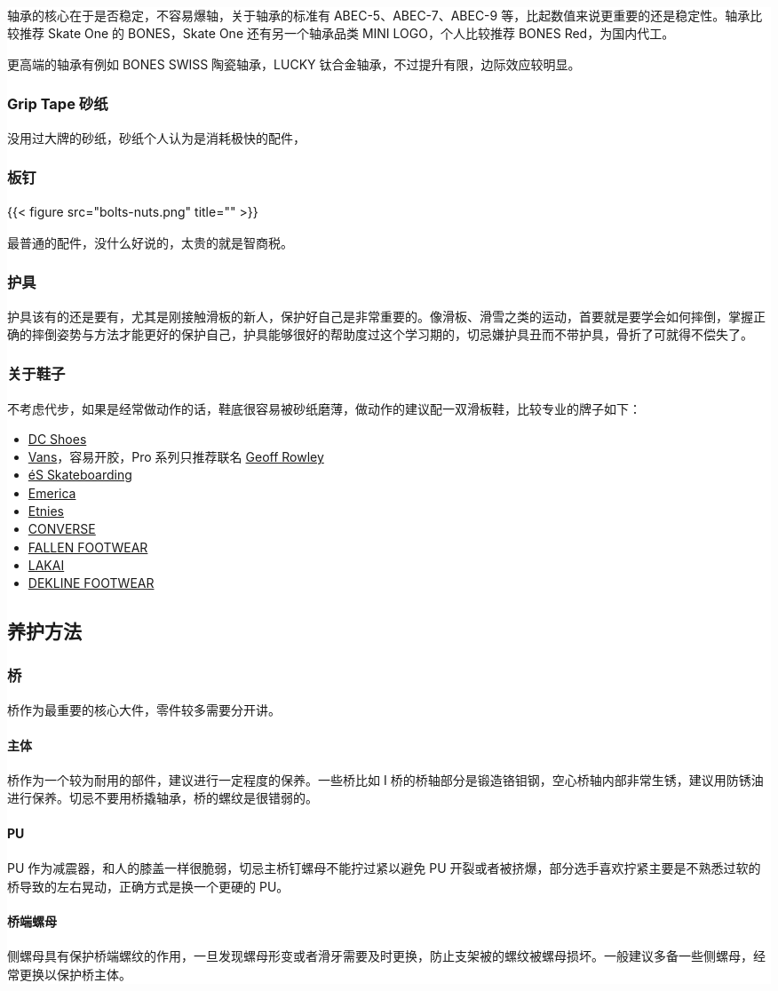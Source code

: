 轴承的核心在于是否稳定，不容易爆轴，关于轴承的标准有 ABEC-5、ABEC-7、ABEC-9 等，比起数值来说更重要的还是稳定性。轴承比较推荐 Skate One 的 BONES，Skate One 还有另一个轴承品类 MINI LOGO，个人比较推荐 BONES Red，为国内代工。

更高端的轴承有例如 BONES SWISS 陶瓷轴承，LUCKY 钛合金轴承，不过提升有限，边际效应较明显。


### Grip Tape 砂纸

没用过大牌的砂纸，砂纸个人认为是消耗极快的配件，


### 板钉

{{< figure src="bolts-nuts.png" title="" >}}

最普通的配件，没什么好说的，太贵的就是智商税。


### 护具

护具该有的还是要有，尤其是刚接触滑板的新人，保护好自己是非常重要的。像滑板、滑雪之类的运动，首要就是要学会如何摔倒，掌握正确的摔倒姿势与方法才能更好的保护自己，护具能够很好的帮助度过这个学习期的，切忌嫌护具丑而不带护具，骨折了可就得不偿失了。

### 关于鞋子

不考虑代步，如果是经常做动作的话，鞋底很容易被砂纸磨薄，做动作的建议配一双滑板鞋，比较专业的牌子如下：

- [DC Shoes](https://www.dcshoes.com/?geopopup=false)
- [Vans](https://www.vanstaiwan.com)，容易开胶，Pro 系列只推荐联名 [Geoff Rowley](https://www.vans.com/team/skate/geoff-rowley.html)
- [éS Skateboarding](https://www.esskateboarding.com/us/)
- [Emerica](https://www.emerica.com/us/)
- [Etnies](https://www.etnies.com/us/)
- [CONVERSE](https://www.converse.com.tw)
- [FALLEN FOOTWEAR](https://fallenfootwear.us)
- [LAKAI](https://www.lakai.com)
- [DEKLINE FOOTWEAR](http://www.dekline.com)


## 养护方法

### 桥

桥作为最重要的核心大件，零件较多需要分开讲。

#### 主体

桥作为一个较为耐用的部件，建议进行一定程度的保养。一些桥比如 I 桥的桥轴部分是锻造铬钼钢，空心桥轴内部非常生锈，建议用防锈油进行保养。切忌不要用桥撬轴承，桥的螺纹是很错弱的。

#### PU

PU 作为减震器，和人的膝盖一样很脆弱，切忌主桥钉螺母不能拧过紧以避免 PU 开裂或者被挤爆，部分选手喜欢拧紧主要是不熟悉过软的桥导致的左右晃动，正确方式是换一个更硬的 PU。

#### 桥端螺母

侧螺母具有保护桥端螺纹的作用，一旦发现螺母形变或者滑牙需要及时更换，防止支架被的螺纹被螺母损坏。一般建议多备一些侧螺母，经常更换以保护桥主体。
